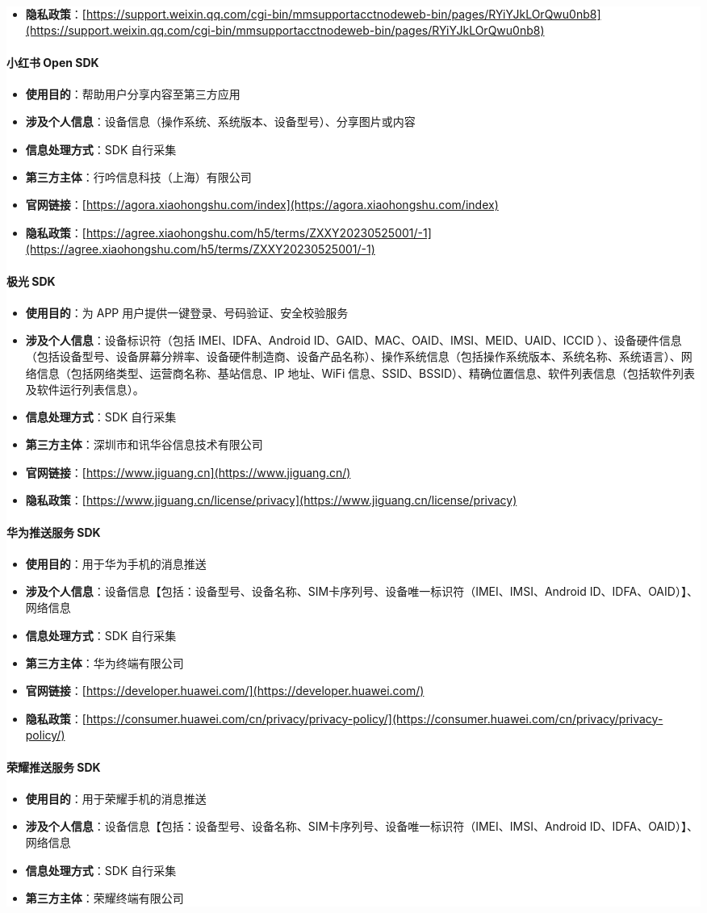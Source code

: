 * **隐私政策**：[https://support.weixin.qq.com/cgi-bin/mmsupportacctnodeweb-bin/pages/RYiYJkLOrQwu0nb8](https://support.weixin.qq.com/cgi-bin/mmsupportacctnodeweb-bin/pages/RYiYJkLOrQwu0nb8)
    

#### 小红书 Open SDK

* **使用目的**：帮助用户分享内容至第三方应用
    
* **涉及个人信息**：设备信息（操作系统、系统版本、设备型号）、分享图片或内容
    
* **信息处理方式**：SDK 自行采集
    
* **第三方主体**：行吟信息科技（上海）有限公司
    
* **官网链接**：[https://agora.xiaohongshu.com/index](https://agora.xiaohongshu.com/index)
    
* **隐私政策**：[https://agree.xiaohongshu.com/h5/terms/ZXXY20230525001/-1](https://agree.xiaohongshu.com/h5/terms/ZXXY20230525001/-1)
    

#### 极光 SDK

* **使用目的**：为 APP 用户提供一键登录、号码验证、安全校验服务
    
* **涉及个人信息**：设备标识符（包括 IMEI、IDFA、Android ID、GAID、MAC、OAID、IMSI、MEID、UAID、ICCID ）、设备硬件信息（包括设备型号、设备屏幕分辨率、设备硬件制造商、设备产品名称）、操作系统信息（包括操作系统版本、系统名称、系统语言）、网络信息（包括网络类型、运营商名称、基站信息、IP 地址、WiFi 信息、SSID、BSSID）、精确位置信息、软件列表信息（包括软件列表及软件运行列表信息）。
    
* **信息处理方式**：SDK 自行采集
    
* **第三方主体**：深圳市和讯华谷信息技术有限公司
    
* **官网链接**：[https://www.jiguang.cn](https://www.jiguang.cn/)
    
* **隐私政策**：[https://www.jiguang.cn/license/privacy](https://www.jiguang.cn/license/privacy)
    

#### 华为推送服务 SDK

* **使用目的**：用于华为手机的消息推送
    
* **涉及个人信息**：设备信息【包括：设备型号、设备名称、SIM卡序列号、设备唯一标识符（IMEI、IMSI、Android ID、IDFA、OAID）】、网络信息
    
* **信息处理方式**：SDK 自行采集
    
* **第三方主体**：华为终端有限公司
    
* **官网链接**：[https://developer.huawei.com/](https://developer.huawei.com/)
    
* **隐私政策**：[https://consumer.huawei.com/cn/privacy/privacy-policy/](https://consumer.huawei.com/cn/privacy/privacy-policy/)
    

#### 荣耀推送服务 SDK

* **使用目的**：用于荣耀手机的消息推送
    
* **涉及个人信息**：设备信息【包括：设备型号、设备名称、SIM卡序列号、设备唯一标识符（IMEI、IMSI、Android ID、IDFA、OAID）】、网络信息
    
* **信息处理方式**：SDK 自行采集
    
* **第三方主体**：荣耀终端有限公司
    